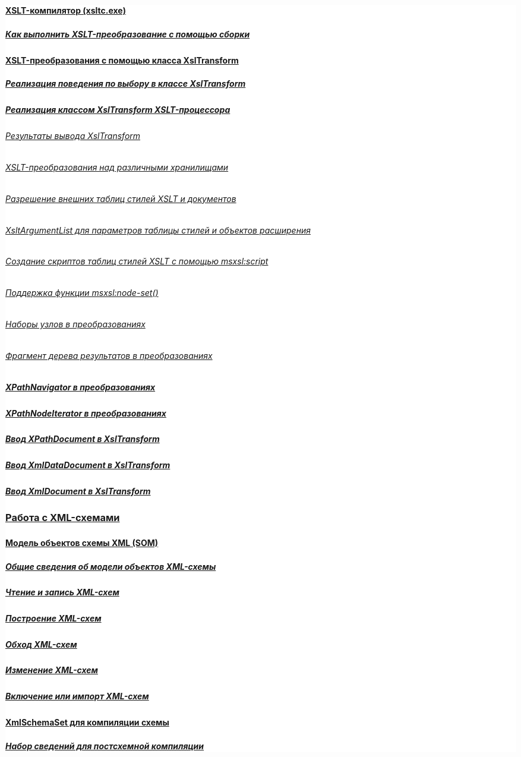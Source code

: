 #### [XSLT-компилятор (xsltc.exe)](xslt-compiler-xsltc-exe.md)
##### [Как выполнить XSLT-преобразование с помощью сборки](how-to-perform-an-xslt-transformation-by-using-an-assembly.md)
#### [XSLT-преобразования с помощью класса XslTransform](xslt-transformations-with-the-xsltransform-class.md)
##### [Реализация поведения по выбору в классе XslTransform](implementation-of-discretionary-behaviors-in-the-xsltransform-class.md)
##### [Реализация классом XslTransform XSLT-процессора](xsltransform-class-implements-the-xslt-processor.md)
###### [Результаты вывода XslTransform](outputs-from-an-xsltransform.md)
###### [XSLT-преобразования над различными хранилищами](xslt-transformations-over-different-stores.md)
###### [Разрешение внешних таблиц стилей XSLT и документов](resolving-external-xslt-style-sheets-and-documents.md)
###### [XsltArgumentList для параметров таблицы стилей и объектов расширения](xsltargumentlist-for-style-sheet-parameters-and-extension-objects.md)
###### [Создание скриптов таблиц стилей XSLT с помощью <msxsl:script>](xslt-stylesheet-scripting-using-msxsl-script.md)
###### [Поддержка функции msxsl:node-set()](support-for-the-msxsl-node-set-function.md)
###### [Наборы узлов в преобразованиях](node-sets-in-transformations.md)
###### [Фрагмент дерева результатов в преобразованиях](result-tree-fragment-in-transformations.md)
##### [XPathNavigator в преобразованиях](xpathnavigator-in-transformations.md)
##### [XPathNodeIterator в преобразованиях](xpathnodeiterator-in-transformations.md)
##### [Ввод XPathDocument в XslTransform](xpathdocument-input-to-xsltransform.md)
##### [Ввод XmlDataDocument в XslTransform](xmldatadocument-input-to-xsltransform.md)
##### [Ввод XmlDocument в XslTransform](xmldocument-input-to-xsltransform.md)
### [Работа с XML-схемами](working-with-xml-schemas.md)
#### [Модель объектов схемы XML (SOM)](xml-schema-object-model-som.md)
##### [Общие сведения об модели объектов XML-схемы](xml-schema-object-model-overview.md)
##### [Чтение и запись XML-схем](reading-and-writing-xml-schemas.md)
##### [Построение XML-схем](building-xml-schemas.md)
##### [Обход XML-схем](traversing-xml-schemas.md)
##### [Изменение XML-схем](editing-xml-schemas.md)
##### [Включение или импорт XML-схем](including-or-importing-xml-schemas.md)
#### [XmlSchemaSet для компиляции схемы](xmlschemaset-for-schema-compilation.md)
##### [Набор сведений для постсхемной компиляции](post-schema-compilation-infoset.md)